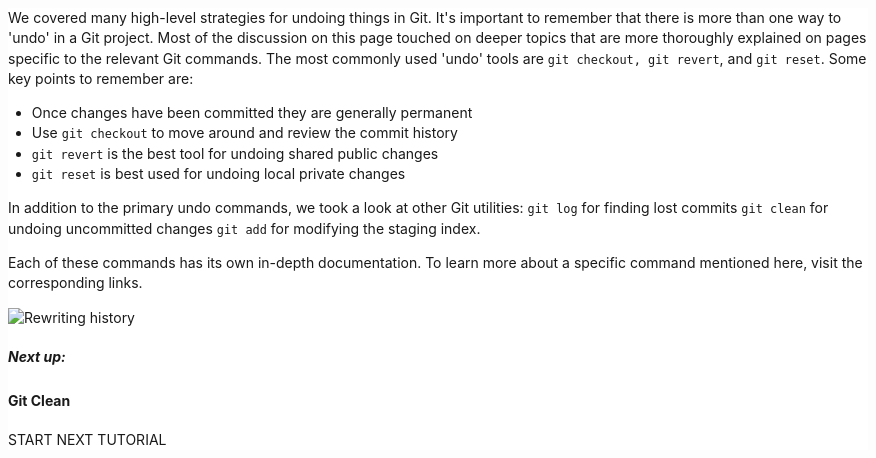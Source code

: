 We covered many high-level strategies for undoing things in Git. It's important to remember that there is more than one way to 'undo' in a Git project. Most of the discussion on this page touched on deeper topics that are more thoroughly explained on pages specific to the relevant Git commands. The most commonly used 'undo' tools are `git checkout, git revert`, and `git reset`. Some key points to remember are:

- Once changes have been committed they are generally permanent
- Use `git checkout` to move around and review the commit history
- `git revert` is the best tool for undoing shared public changes
- `git reset` is best used for undoing local private changes

In addition to the primary undo commands, we took a look at other Git utilities: `git log` for finding lost commits `git clean` for undoing uncommitted changes `git add` for modifying the staging index.

Each of these commands has its own in-depth documentation. To learn more about a specific command mentioned here, visit the corresponding links.



![Rewriting history](https://www.atlassian.com/dam/jcr:8e57216e-269e-49e6-aff2-5c03b8512e73/hero.svg)

##### Next up:

#### Git Clean

START NEXT TUTORIAL